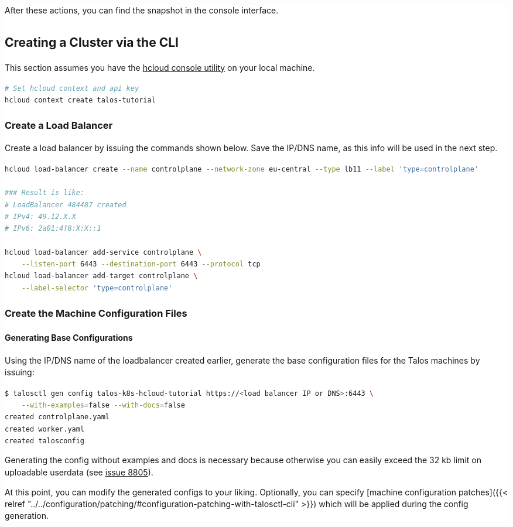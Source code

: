 After these actions, you can find the snapshot in the console interface.

## Creating a Cluster via the CLI

This section assumes you have the [hcloud console utility](https://community.hetzner.com/tutorials/howto-hcloud-cli) on your local machine.

```bash
# Set hcloud context and api key
hcloud context create talos-tutorial
```

### Create a Load Balancer

Create a load balancer by issuing the commands shown below.
Save the IP/DNS name, as this info will be used in the next step.

```bash
hcloud load-balancer create --name controlplane --network-zone eu-central --type lb11 --label 'type=controlplane'

### Result is like:
# LoadBalancer 484487 created
# IPv4: 49.12.X.X
# IPv6: 2a01:4f8:X:X::1

hcloud load-balancer add-service controlplane \
    --listen-port 6443 --destination-port 6443 --protocol tcp
hcloud load-balancer add-target controlplane \
    --label-selector 'type=controlplane'
```

### Create the Machine Configuration Files

#### Generating Base Configurations

Using the IP/DNS name of the loadbalancer created earlier, generate the base configuration files for the Talos machines by issuing:

```bash
$ talosctl gen config talos-k8s-hcloud-tutorial https://<load balancer IP or DNS>:6443 \
    --with-examples=false --with-docs=false
created controlplane.yaml
created worker.yaml
created talosconfig
```

Generating the config without examples and docs is necessary because otherwise you can easily exceed the 32 kb limit on uploadable userdata (see [issue 8805](https://github.com/siderolabs/talos/issues/8805)).

At this point, you can modify the generated configs to your liking.
Optionally, you can specify [machine configuration patches]({{< relref "../../configuration/patching/#configuration-patching-with-talosctl-cli" >}}) which will be applied during the config generation.

